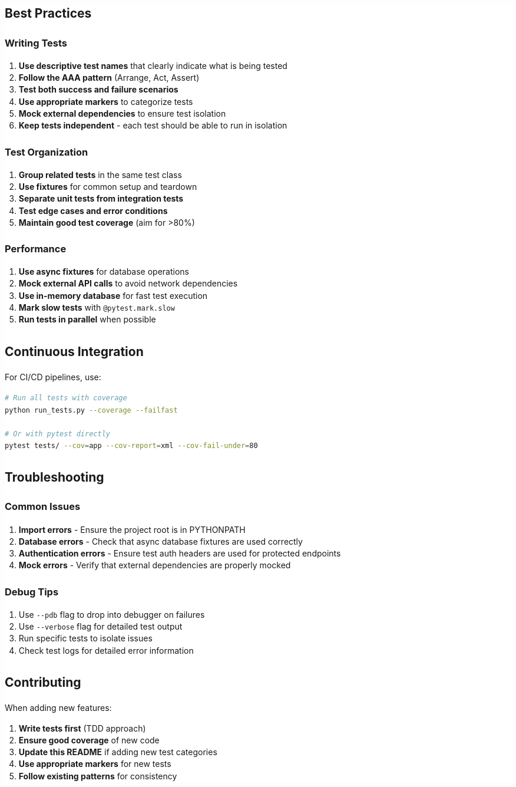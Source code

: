 ## Best Practices

### Writing Tests

1. **Use descriptive test names** that clearly indicate what is being tested
2. **Follow the AAA pattern** (Arrange, Act, Assert)
3. **Test both success and failure scenarios**
4. **Use appropriate markers** to categorize tests
5. **Mock external dependencies** to ensure test isolation
6. **Keep tests independent** - each test should be able to run in isolation

### Test Organization

1. **Group related tests** in the same test class
2. **Use fixtures** for common setup and teardown
3. **Separate unit tests from integration tests**
4. **Test edge cases and error conditions**
5. **Maintain good test coverage** (aim for >80%)

### Performance

1. **Use async fixtures** for database operations
2. **Mock external API calls** to avoid network dependencies
3. **Use in-memory database** for fast test execution
4. **Mark slow tests** with `@pytest.mark.slow`
5. **Run tests in parallel** when possible

## Continuous Integration

For CI/CD pipelines, use:

```bash
# Run all tests with coverage
python run_tests.py --coverage --failfast

# Or with pytest directly
pytest tests/ --cov=app --cov-report=xml --cov-fail-under=80
```

## Troubleshooting

### Common Issues

1. **Import errors** - Ensure the project root is in PYTHONPATH
2. **Database errors** - Check that async database fixtures are used correctly
3. **Authentication errors** - Ensure test auth headers are used for protected endpoints
4. **Mock errors** - Verify that external dependencies are properly mocked

### Debug Tips

1. Use `--pdb` flag to drop into debugger on failures
2. Use `--verbose` flag for detailed test output
3. Run specific tests to isolate issues
4. Check test logs for detailed error information

## Contributing

When adding new features:

1. **Write tests first** (TDD approach)
2. **Ensure good coverage** of new code
3. **Update this README** if adding new test categories
4. **Use appropriate markers** for new tests
5. **Follow existing patterns** for consistency